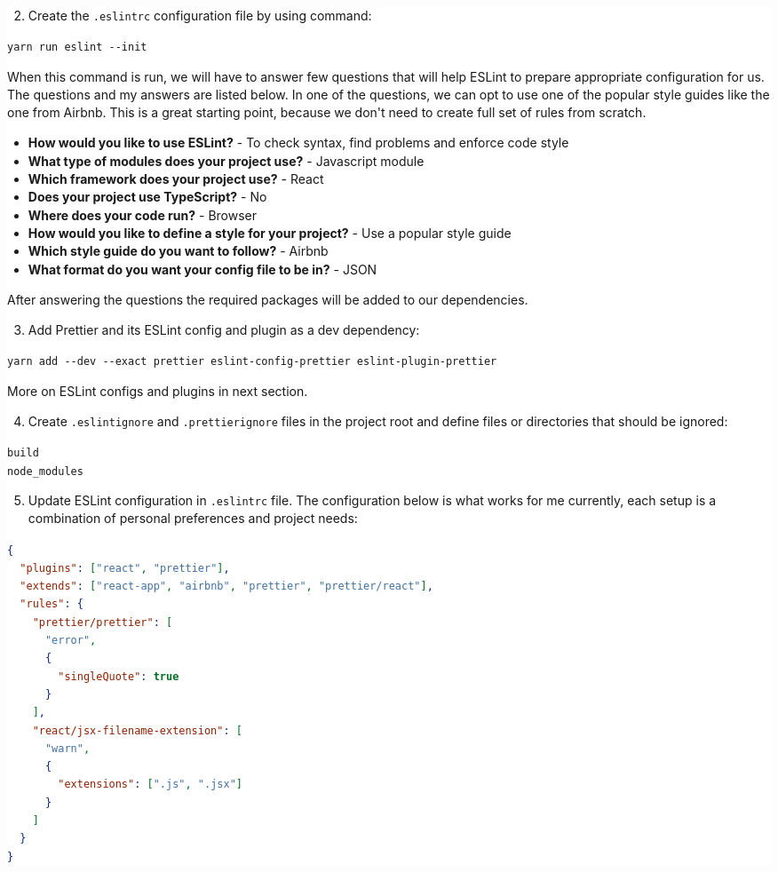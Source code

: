 2. Create the `.eslintrc` configuration file by using command:

```shell
yarn run eslint --init
```

When this command is run, we will have to answer few questions that will help ESLint to prepare appropriate configuration for us. The questions and my answers are listed below. In one of the questions, we can opt to use one of the popular style guides like the one from Airbnb. This is a great starting point, because we don't need to create full set of rules from scratch.

- **How would you like to use ESLint?** - To check syntax, find problems and enforce code style
- **What type of modules does your project use?** - Javascript module
- **Which framework does your project use?** - React
- **Does your project use TypeScript?** - No
- **Where does your code run?** - Browser
- **How would you like to define a style for your project?** - Use a popular style guide
- **Which style guide do you want to follow?** - Airbnb
- **What format do you want your config file to be in?** - JSON

After answering the questions the required packages will be added to our dependencies.

3. Add Prettier and its ESLint config and plugin as a dev dependency:

```shell
yarn add --dev --exact prettier eslint-config-prettier eslint-plugin-prettier
```

More on ESLint configs and plugins in next section.

4. Create `.eslintignore` and `.prettierignore` files in the project root and define files or directories that should be ignored:

```shell
build
node_modules
```

5. Update ESLint configuration in `.eslintrc` file. The configuration below is what works for me currently, each setup is a combination of personal preferences and project needs:

```json
{
  "plugins": ["react", "prettier"],
  "extends": ["react-app", "airbnb", "prettier", "prettier/react"],
  "rules": {
    "prettier/prettier": [
      "error",
      {
        "singleQuote": true
      }
    ],
    "react/jsx-filename-extension": [
      "warn",
      {
        "extensions": [".js", ".jsx"]
      }
    ]
  }
}
```
